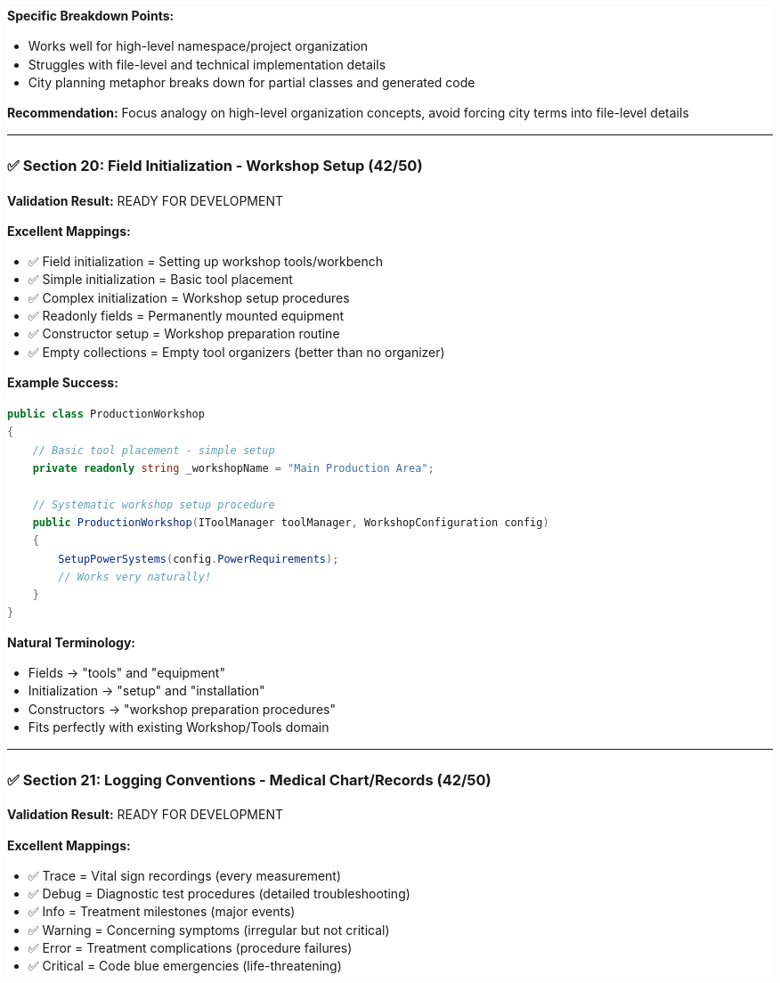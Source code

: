 **Specific Breakdown Points:**
- Works well for high-level namespace/project organization
- Struggles with file-level and technical implementation details
- City planning metaphor breaks down for partial classes and generated code

**Recommendation:** Focus analogy on high-level organization concepts, avoid forcing city terms into file-level details

---

### ✅ Section 20: Field Initialization - Workshop Setup (42/50)
**Validation Result:** READY FOR DEVELOPMENT

**Excellent Mappings:**
- ✅ Field initialization = Setting up workshop tools/workbench
- ✅ Simple initialization = Basic tool placement  
- ✅ Complex initialization = Workshop setup procedures
- ✅ Readonly fields = Permanently mounted equipment
- ✅ Constructor setup = Workshop preparation routine
- ✅ Empty collections = Empty tool organizers (better than no organizer)

**Example Success:**
```csharp
public class ProductionWorkshop
{
    // Basic tool placement - simple setup
    private readonly string _workshopName = "Main Production Area";
    
    // Systematic workshop setup procedure
    public ProductionWorkshop(IToolManager toolManager, WorkshopConfiguration config)
    {
        SetupPowerSystems(config.PowerRequirements);
        // Works very naturally!
    }
}
```

**Natural Terminology:**
- Fields → "tools" and "equipment"
- Initialization → "setup" and "installation"  
- Constructors → "workshop preparation procedures"
- Fits perfectly with existing Workshop/Tools domain

---

### ✅ Section 21: Logging Conventions - Medical Chart/Records (42/50)
**Validation Result:** READY FOR DEVELOPMENT

**Excellent Mappings:**
- ✅ Trace = Vital sign recordings (every measurement)
- ✅ Debug = Diagnostic test procedures (detailed troubleshooting)
- ✅ Info = Treatment milestones (major events)
- ✅ Warning = Concerning symptoms (irregular but not critical)
- ✅ Error = Treatment complications (procedure failures)
- ✅ Critical = Code blue emergencies (life-threatening)
